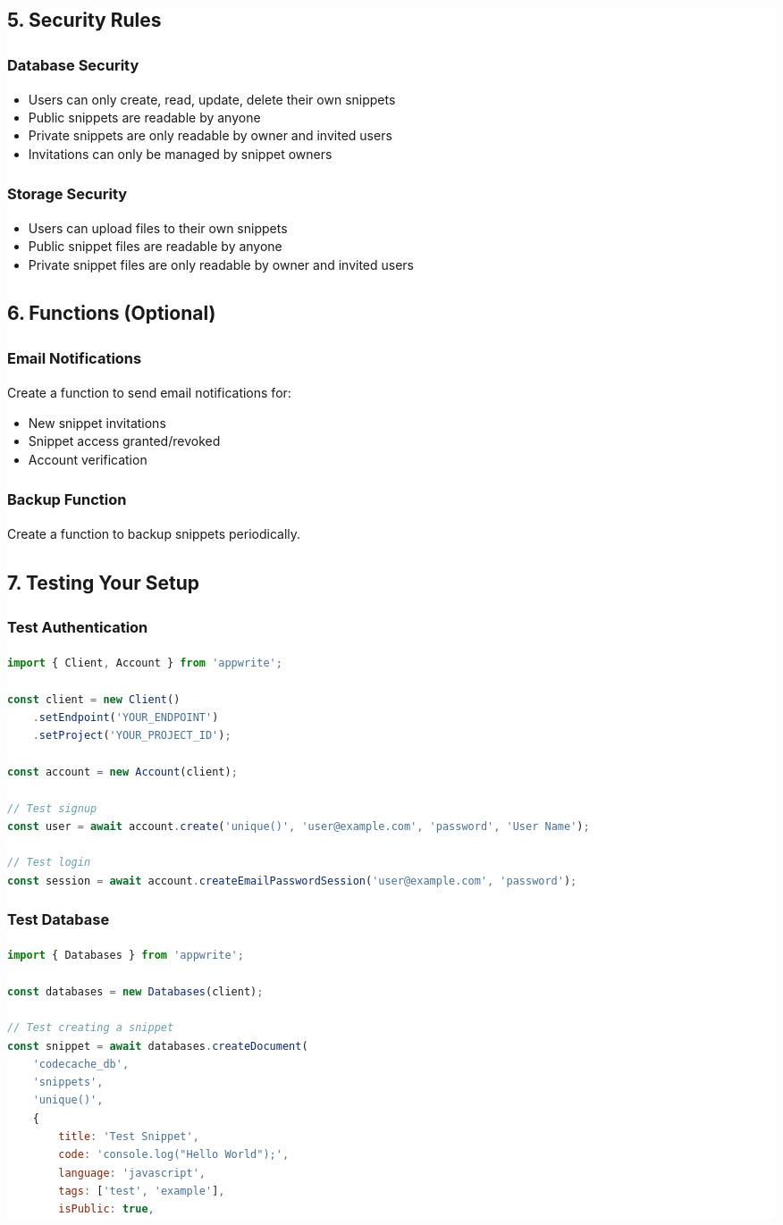 ## 5. Security Rules

### Database Security
- Users can only create, read, update, delete their own snippets
- Public snippets are readable by anyone
- Private snippets are only readable by owner and invited users
- Invitations can only be managed by snippet owners

### Storage Security
- Users can upload files to their own snippets
- Public snippet files are readable by anyone
- Private snippet files are only readable by owner and invited users

## 6. Functions (Optional)

### Email Notifications
Create a function to send email notifications for:
- New snippet invitations
- Snippet access granted/revoked
- Account verification

### Backup Function
Create a function to backup snippets periodically.

## 7. Testing Your Setup

### Test Authentication
```javascript
import { Client, Account } from 'appwrite';

const client = new Client()
    .setEndpoint('YOUR_ENDPOINT')
    .setProject('YOUR_PROJECT_ID');

const account = new Account(client);

// Test signup
const user = await account.create('unique()', 'user@example.com', 'password', 'User Name');

// Test login
const session = await account.createEmailPasswordSession('user@example.com', 'password');
```

### Test Database
```javascript
import { Databases } from 'appwrite';

const databases = new Databases(client);

// Test creating a snippet
const snippet = await databases.createDocument(
    'codecache_db',
    'snippets',
    'unique()',
    {
        title: 'Test Snippet',
        code: 'console.log("Hello World");',
        language: 'javascript',
        tags: ['test', 'example'],
        isPublic: true,
```